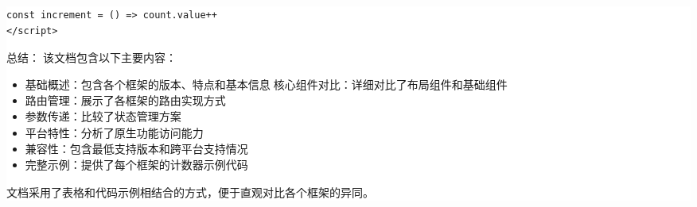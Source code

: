 ```vue
const increment = () => count.value++
</script>
``` 

总结：
该文档包含以下主要内容：
- 基础概述：包含各个框架的版本、特点和基本信息
核心组件对比：详细对比了布局组件和基础组件
- 路由管理：展示了各框架的路由实现方式
- 参数传递：比较了状态管理方案
- 平台特性：分析了原生功能访问能力
- 兼容性：包含最低支持版本和跨平台支持情况
- 完整示例：提供了每个框架的计数器示例代码

文档采用了表格和代码示例相结合的方式，便于直观对比各个框架的异同。